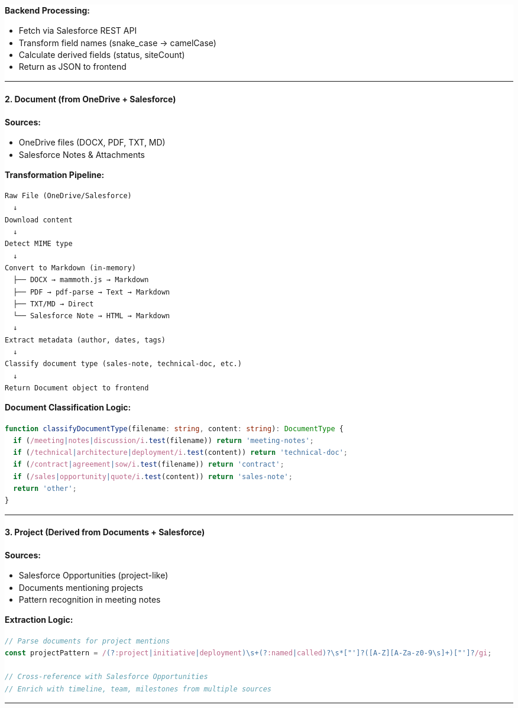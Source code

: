 **Backend Processing:**
- Fetch via Salesforce REST API
- Transform field names (snake_case → camelCase)
- Calculate derived fields (status, siteCount)
- Return as JSON to frontend

---

#### 2. Document (from OneDrive + Salesforce)
**Sources:** 
- OneDrive files (DOCX, PDF, TXT, MD)
- Salesforce Notes & Attachments

**Transformation Pipeline:**
```
Raw File (OneDrive/Salesforce)
  ↓
Download content
  ↓
Detect MIME type
  ↓
Convert to Markdown (in-memory)
  ├── DOCX → mammoth.js → Markdown
  ├── PDF → pdf-parse → Text → Markdown
  ├── TXT/MD → Direct
  └── Salesforce Note → HTML → Markdown
  ↓
Extract metadata (author, dates, tags)
  ↓
Classify document type (sales-note, technical-doc, etc.)
  ↓
Return Document object to frontend
```

**Document Classification Logic:**
```typescript
function classifyDocumentType(filename: string, content: string): DocumentType {
  if (/meeting|notes|discussion/i.test(filename)) return 'meeting-notes';
  if (/technical|architecture|deployment/i.test(content)) return 'technical-doc';
  if (/contract|agreement|sow/i.test(filename)) return 'contract';
  if (/sales|opportunity|quote/i.test(content)) return 'sales-note';
  return 'other';
}
```

---

#### 3. Project (Derived from Documents + Salesforce)
**Sources:**
- Salesforce Opportunities (project-like)
- Documents mentioning projects
- Pattern recognition in meeting notes

**Extraction Logic:**
```typescript
// Parse documents for project mentions
const projectPattern = /(?:project|initiative|deployment)\s+(?:named|called)?\s*["']?([A-Z][A-Za-z0-9\s]+)["']?/gi;

// Cross-reference with Salesforce Opportunities
// Enrich with timeline, team, milestones from multiple sources
```

---